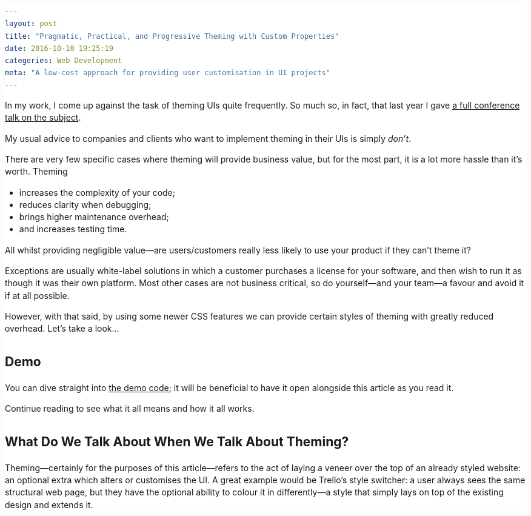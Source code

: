 ```yaml
---
layout: post
title: "Pragmatic, Practical, and Progressive Theming with Custom Properties"
date: 2016-10-10 19:25:19
categories: Web Development
meta: "A low-cost approach for providing user customisation in UI projects"
---
```


In my work, I come up against the task of theming UIs quite frequently. So much
so, in fact, that last year I gave [a full conference talk on the
subject](https://www.youtube.com/watch?v=oy1IUEwosL0).

My usual advice to companies and clients who want to implement theming in their
UIs is simply _don’t_.

There are very few specific cases where theming will provide business value, but
for the most part, it is a lot more hassle than it’s worth. Theming

* increases the complexity of your code;
* reduces clarity when debugging;
* brings higher maintenance overhead;
* and increases testing time.

All whilst providing negligible value—are users/customers really less likely to
use your product if they can’t theme it?

Exceptions are usually white-label solutions in which a customer purchases a
license for your software, and then wish to run it as though it was their own
platform. Most other cases are not business critical, so do yourself—and your
team—a favour and avoid it if at all possible.

However, with that said, by using some newer CSS features we can provide certain
styles of theming with greatly reduced overhead. Let’s take a look…

## Demo

You can dive straight into [the demo
code](http://www.sassmeister.com/gist/d879dac0026492600cb6a81b5e8ce908); it will
be beneficial to have it open alongside this article as you read it.

Continue reading to see what it all means and how it all works.

## What Do We Talk About When We Talk About Theming?

Theming—certainly for the purposes of this article—refers to the act of laying a
veneer over the top of an already styled website: an optional extra which alters
or customises the UI. A great example would be Trello’s style switcher: a user
always sees the same structural web page, but they have the optional ability to
colour it in differently—a style that simply lays on top of the existing design
and extends it.

<figure>